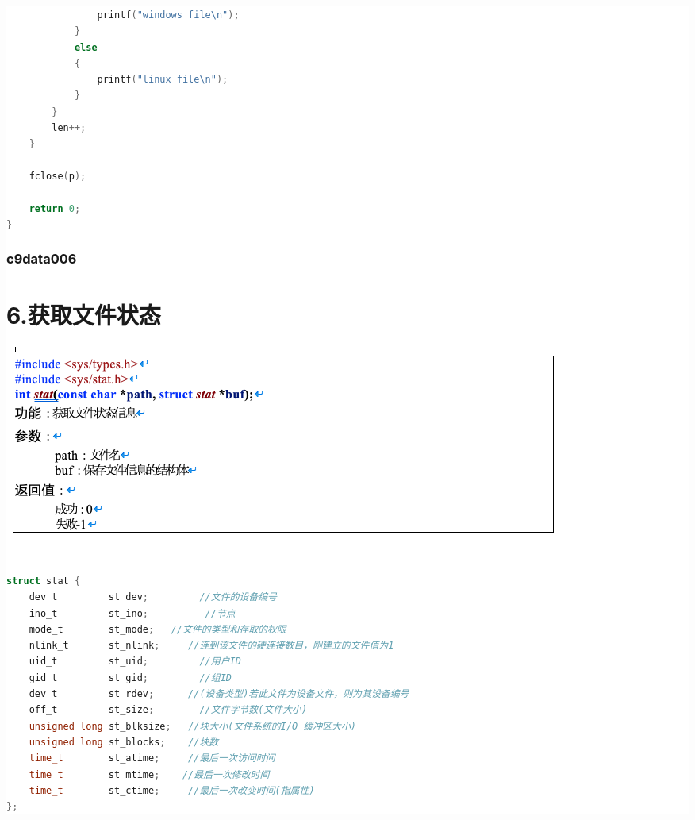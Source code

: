 ```c
				printf("windows file\n");
			}
			else
			{
				printf("linux file\n");
			}
		}
		len++;
	}

	fclose(p);

	return 0;
}


```


### c9data006
# 6.获取文件状态

![c9016](images/c9016.png)

```c

struct stat {
	dev_t         st_dev;         //文件的设备编号
	ino_t         st_ino;          //节点
	mode_t        st_mode;   //文件的类型和存取的权限
	nlink_t       st_nlink;     //连到该文件的硬连接数目，刚建立的文件值为1
	uid_t         st_uid;         //用户ID
	gid_t         st_gid;         //组ID
	dev_t         st_rdev;      //(设备类型)若此文件为设备文件，则为其设备编号
	off_t         st_size;        //文件字节数(文件大小)
	unsigned long st_blksize;   //块大小(文件系统的I/O 缓冲区大小)
	unsigned long st_blocks;    //块数
	time_t        st_atime;     //最后一次访问时间
	time_t        st_mtime;    //最后一次修改时间
	time_t        st_ctime;     //最后一次改变时间(指属性)
};


```
